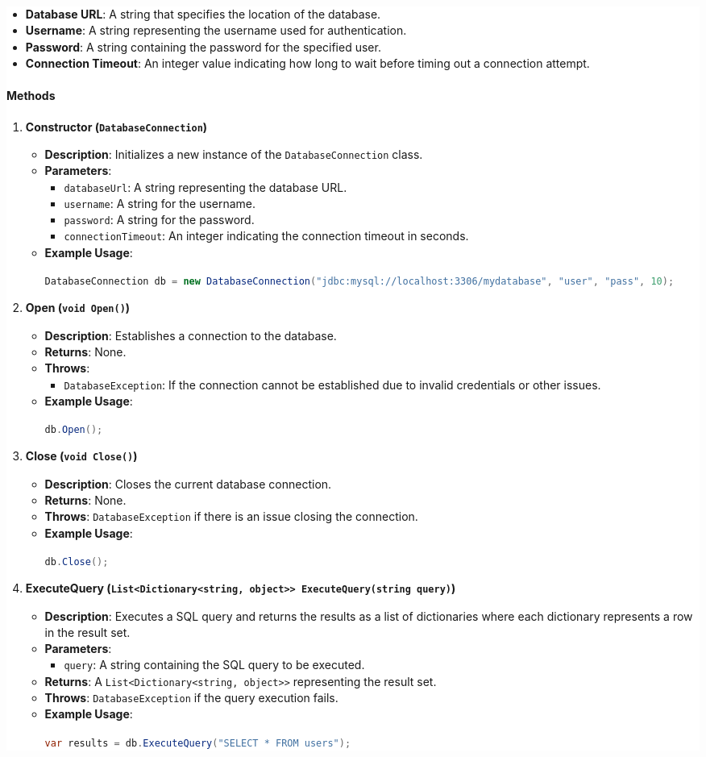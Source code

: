 - **Database URL**: A string that specifies the location of the database.
- **Username**: A string representing the username used for authentication.
- **Password**: A string containing the password for the specified user.
- **Connection Timeout**: An integer value indicating how long to wait before timing out a connection attempt.

#### Methods

1. **Constructor (`DatabaseConnection`)**

   - **Description**: Initializes a new instance of the `DatabaseConnection` class.
   - **Parameters**:
     - `databaseUrl`: A string representing the database URL.
     - `username`: A string for the username.
     - `password`: A string for the password.
     - `connectionTimeout`: An integer indicating the connection timeout in seconds.
   - **Example Usage**: 
     ```csharp
     DatabaseConnection db = new DatabaseConnection("jdbc:mysql://localhost:3306/mydatabase", "user", "pass", 10);
     ```

2. **Open (`void Open()`)**

   - **Description**: Establishes a connection to the database.
   - **Returns**: None.
   - **Throws**:
     - `DatabaseException`: If the connection cannot be established due to invalid credentials or other issues.
   - **Example Usage**:
     ```csharp
     db.Open();
     ```

3. **Close (`void Close()`)**

   - **Description**: Closes the current database connection.
   - **Returns**: None.
   - **Throws**: `DatabaseException` if there is an issue closing the connection.
   - **Example Usage**:
     ```csharp
     db.Close();
     ```

4. **ExecuteQuery (`List<Dictionary<string, object>> ExecuteQuery(string query)`)**

   - **Description**: Executes a SQL query and returns the results as a list of dictionaries where each dictionary represents a row in the result set.
   - **Parameters**:
     - `query`: A string containing the SQL query to be executed.
   - **Returns**: A `List<Dictionary<string, object>>` representing the result set.
   - **Throws**: `DatabaseException` if the query execution fails.
   - **Example Usage**:
     ```csharp
     var results = db.ExecuteQuery("SELECT * FROM users");
     ```
